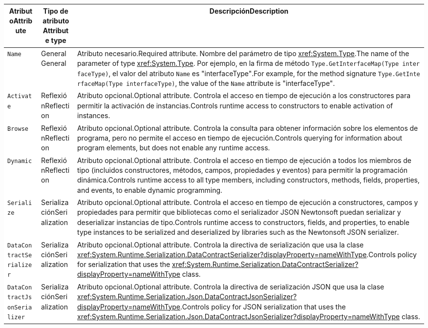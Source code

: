 |<span data-ttu-id="7fa5e-108">Atributo</span><span class="sxs-lookup"><span data-stu-id="7fa5e-108">Attribute</span></span>|<span data-ttu-id="7fa5e-109">Tipo de atributo</span><span class="sxs-lookup"><span data-stu-id="7fa5e-109">Attribute type</span></span>|<span data-ttu-id="7fa5e-110">Descripción</span><span class="sxs-lookup"><span data-stu-id="7fa5e-110">Description</span></span>|  
|---------------|--------------------|-----------------|  
|`Name`|<span data-ttu-id="7fa5e-111">General</span><span class="sxs-lookup"><span data-stu-id="7fa5e-111">General</span></span>|<span data-ttu-id="7fa5e-112">Atributo necesario.</span><span class="sxs-lookup"><span data-stu-id="7fa5e-112">Required attribute.</span></span> <span data-ttu-id="7fa5e-113">Nombre del parámetro de tipo <xref:System.Type>.</span><span class="sxs-lookup"><span data-stu-id="7fa5e-113">The name of the parameter of type <xref:System.Type>.</span></span> <span data-ttu-id="7fa5e-114">Por ejemplo, en la firma de método `Type.GetInterfaceMap(Type interfaceType)`, el valor del atributo `Name` es "interfaceType".</span><span class="sxs-lookup"><span data-stu-id="7fa5e-114">For example, for the method signature `Type.GetInterfaceMap(Type interfaceType)`, the value of the `Name` attribute is "interfaceType".</span></span>|  
|`Activate`|<span data-ttu-id="7fa5e-115">Reflexión</span><span class="sxs-lookup"><span data-stu-id="7fa5e-115">Reflection</span></span>|<span data-ttu-id="7fa5e-116">Atributo opcional.</span><span class="sxs-lookup"><span data-stu-id="7fa5e-116">Optional attribute.</span></span> <span data-ttu-id="7fa5e-117">Controla el acceso en tiempo de ejecución a los constructores para permitir la activación de instancias.</span><span class="sxs-lookup"><span data-stu-id="7fa5e-117">Controls runtime access to constructors to enable activation of instances.</span></span>|  
|`Browse`|<span data-ttu-id="7fa5e-118">Reflexión</span><span class="sxs-lookup"><span data-stu-id="7fa5e-118">Reflection</span></span>|<span data-ttu-id="7fa5e-119">Atributo opcional.</span><span class="sxs-lookup"><span data-stu-id="7fa5e-119">Optional attribute.</span></span> <span data-ttu-id="7fa5e-120">Controla la consulta para obtener información sobre los elementos de programa, pero no permite el acceso en tiempo de ejecución.</span><span class="sxs-lookup"><span data-stu-id="7fa5e-120">Controls querying for information about program elements, but does not enable any runtime access.</span></span>|  
|`Dynamic`|<span data-ttu-id="7fa5e-121">Reflexión</span><span class="sxs-lookup"><span data-stu-id="7fa5e-121">Reflection</span></span>|<span data-ttu-id="7fa5e-122">Atributo opcional.</span><span class="sxs-lookup"><span data-stu-id="7fa5e-122">Optional attribute.</span></span> <span data-ttu-id="7fa5e-123">Controla el acceso en tiempo de ejecución a todos los miembros de tipo (incluidos constructores, métodos, campos, propiedades y eventos) para permitir la programación dinámica.</span><span class="sxs-lookup"><span data-stu-id="7fa5e-123">Controls runtime access to all type members, including constructors, methods, fields, properties, and events, to enable dynamic programming.</span></span>|  
|`Serialize`|<span data-ttu-id="7fa5e-124">Serialización</span><span class="sxs-lookup"><span data-stu-id="7fa5e-124">Serialization</span></span>|<span data-ttu-id="7fa5e-125">Atributo opcional.</span><span class="sxs-lookup"><span data-stu-id="7fa5e-125">Optional attribute.</span></span> <span data-ttu-id="7fa5e-126">Controla el acceso en tiempo de ejecución a constructores, campos y propiedades para permitir que bibliotecas como el serializador JSON Newtonsoft puedan serializar y deserializar instancias de tipo.</span><span class="sxs-lookup"><span data-stu-id="7fa5e-126">Controls runtime access to constructors, fields, and properties, to enable type instances to be serialized and deserialized by libraries such as the Newtonsoft JSON serializer.</span></span>|  
|`DataContractSerializer`|<span data-ttu-id="7fa5e-127">Serialización</span><span class="sxs-lookup"><span data-stu-id="7fa5e-127">Serialization</span></span>|<span data-ttu-id="7fa5e-128">Atributo opcional.</span><span class="sxs-lookup"><span data-stu-id="7fa5e-128">Optional attribute.</span></span> <span data-ttu-id="7fa5e-129">Controla la directiva de serialización que usa la clase <xref:System.Runtime.Serialization.DataContractSerializer?displayProperty=nameWithType>.</span><span class="sxs-lookup"><span data-stu-id="7fa5e-129">Controls policy for serialization that uses the <xref:System.Runtime.Serialization.DataContractSerializer?displayProperty=nameWithType> class.</span></span>|  
|`DataContractJsonSerializer`|<span data-ttu-id="7fa5e-130">Serialización</span><span class="sxs-lookup"><span data-stu-id="7fa5e-130">Serialization</span></span>|<span data-ttu-id="7fa5e-131">Atributo opcional.</span><span class="sxs-lookup"><span data-stu-id="7fa5e-131">Optional attribute.</span></span> <span data-ttu-id="7fa5e-132">Controla la directiva de serialización JSON que usa la clase <xref:System.Runtime.Serialization.Json.DataContractJsonSerializer?displayProperty=nameWithType>.</span><span class="sxs-lookup"><span data-stu-id="7fa5e-132">Controls policy for JSON serialization that uses the <xref:System.Runtime.Serialization.Json.DataContractJsonSerializer?displayProperty=nameWithType> class.</span></span>|  